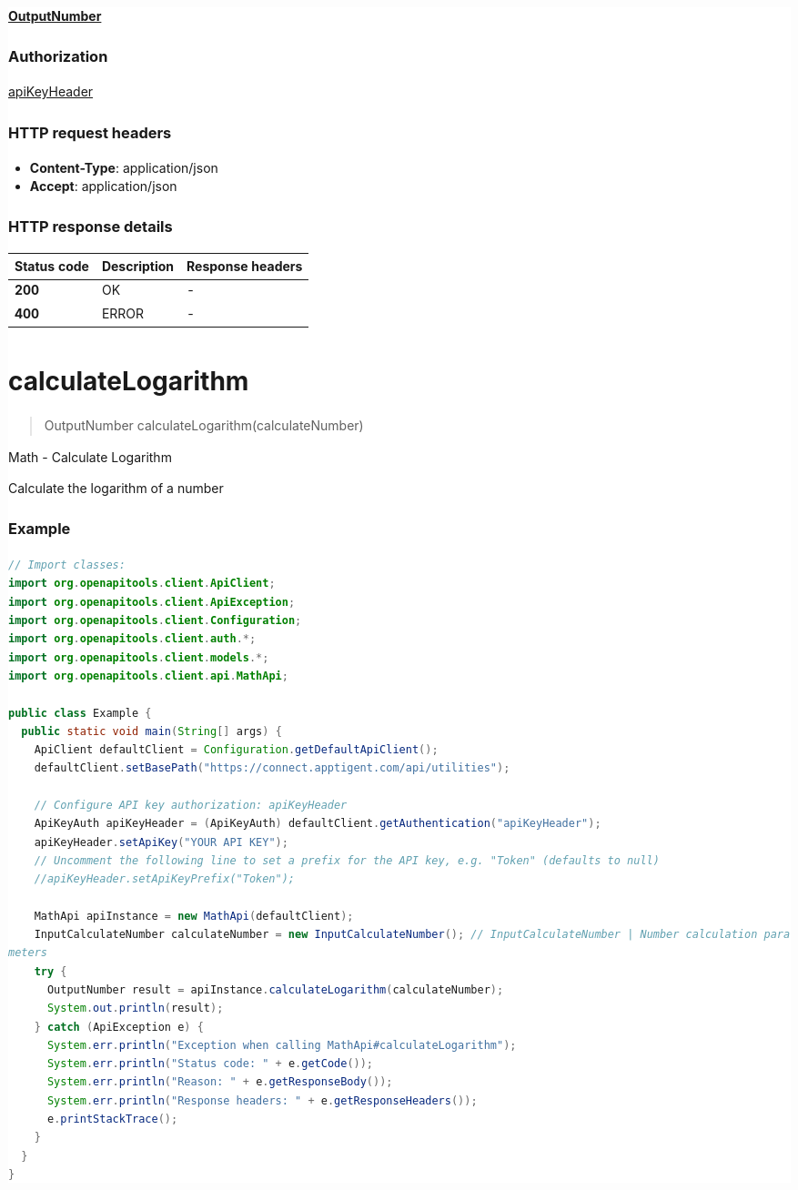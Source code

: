 [**OutputNumber**](OutputNumber.md)

### Authorization

[apiKeyHeader](../README.md#apiKeyHeader)

### HTTP request headers

 - **Content-Type**: application/json
 - **Accept**: application/json

### HTTP response details
| Status code | Description | Response headers |
|-------------|-------------|------------------|
**200** | OK |  -  |
**400** | ERROR |  -  |

<a name="calculateLogarithm"></a>
# **calculateLogarithm**
> OutputNumber calculateLogarithm(calculateNumber)

Math - Calculate Logarithm

Calculate the logarithm of a number

### Example
```java
// Import classes:
import org.openapitools.client.ApiClient;
import org.openapitools.client.ApiException;
import org.openapitools.client.Configuration;
import org.openapitools.client.auth.*;
import org.openapitools.client.models.*;
import org.openapitools.client.api.MathApi;

public class Example {
  public static void main(String[] args) {
    ApiClient defaultClient = Configuration.getDefaultApiClient();
    defaultClient.setBasePath("https://connect.apptigent.com/api/utilities");
    
    // Configure API key authorization: apiKeyHeader
    ApiKeyAuth apiKeyHeader = (ApiKeyAuth) defaultClient.getAuthentication("apiKeyHeader");
    apiKeyHeader.setApiKey("YOUR API KEY");
    // Uncomment the following line to set a prefix for the API key, e.g. "Token" (defaults to null)
    //apiKeyHeader.setApiKeyPrefix("Token");

    MathApi apiInstance = new MathApi(defaultClient);
    InputCalculateNumber calculateNumber = new InputCalculateNumber(); // InputCalculateNumber | Number calculation parameters
    try {
      OutputNumber result = apiInstance.calculateLogarithm(calculateNumber);
      System.out.println(result);
    } catch (ApiException e) {
      System.err.println("Exception when calling MathApi#calculateLogarithm");
      System.err.println("Status code: " + e.getCode());
      System.err.println("Reason: " + e.getResponseBody());
      System.err.println("Response headers: " + e.getResponseHeaders());
      e.printStackTrace();
    }
  }
}
```
